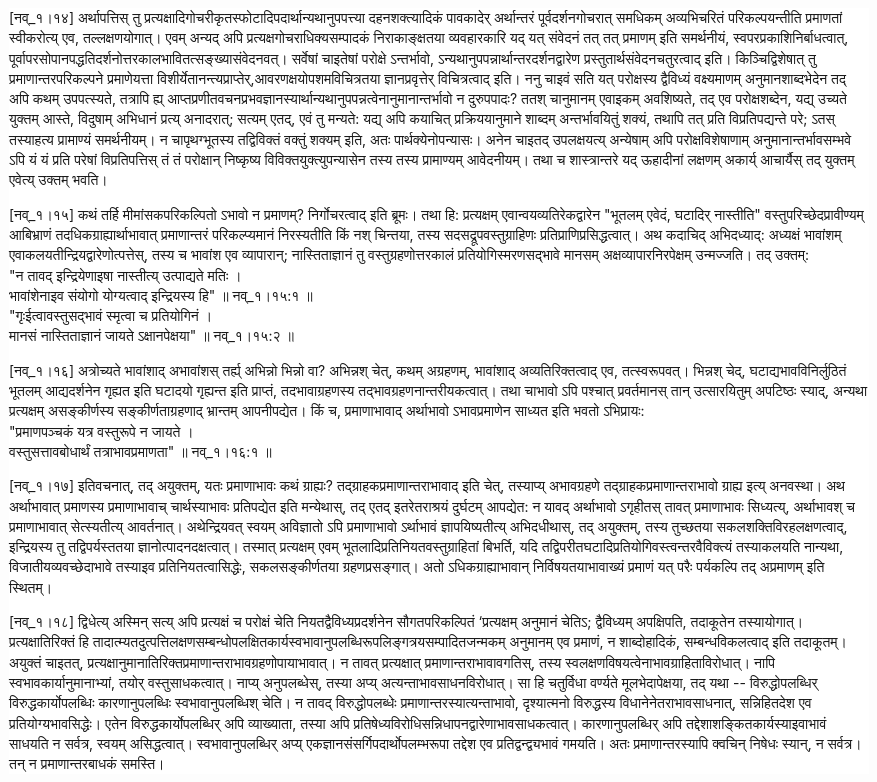 [नव्_१।१४] अर्थापत्तिस् तु प्रत्यक्षादिगोचरीकृतस्फोटादिपदार्थान्यथानुपपत्त्या दहनशक्त्यादिकं पावकादेर् अर्थान्तरं पूर्वदर्शनगोचरात् समधिकम् अव्यभिचरितं परिकल्पयन्तीति प्रमाणतां स्वीकरोत्य् एव, तल्लक्षणयोगात्। एवम् अन्यद् अपि प्रत्यक्षगोचराधिक्यसम्पादकं निराकाङ्क्षतया व्यवहारकारि यद् यत् संवेदनं तत् तत् प्रमाणम् इति समर्थनीयं, स्वपरप्रकाशिनिर्बाधत्वात्, पूर्वापरसोपानपद्धतिदर्शनोत्तरकालभावितत्सङ्ख्यासंवेदनवत्। सर्वेषां चाइतेषां परोक्षे ऽन्तर्भावो, ऽन्यथानुपपन्नार्थान्तरदर्शनद्वारेण प्रस्तुतार्थसंवेदनचतुरत्वाद् इति। किञ्चिद्विशेषात् तु प्रमाणान्तरपरिकल्पने प्रमाणेयत्ता विशीर्येतानन्त्यप्राप्तेर्,आवरणक्षयोपशमविचित्रतया ज्ञानप्रवृत्तेर् विचित्रत्वाद् इति। ननु चाइवं सति यत् परोक्षस्य द्वैविध्यं वक्ष्यमाणम् अनुमानशाब्दभेदेन तद् अपि कथम् उपपत्स्यते, तत्रापि ह्य् आप्तप्रणीतवचनप्रभवज्ञानस्यार्थान्यथानुपपन्नत्वेनानुमानान्तर्भावो न दुरुपपादः? ततश् चानुमानम् एवाइकम् अवशिष्यते, तद् एव परोक्षशब्देन, यद्य् उच्यते युक्तम् आस्ते, विदुषाम् अभिधानं प्रत्य् अनादरात्; सत्यम् एतद्, एवं तु मन्यते: यद्य् अपि कयाचित् प्रक्रिययानुमाने शाब्दम् अन्तर्भावयितुं शक्यं, तथापि तत् प्रति विप्रतिपद्यन्ते परे; ऽतस् तस्याहत्य प्रामाण्यं समर्थनीयम्। न चापृथग्भूतस्य तद्विविक्तं वक्तुं शक्यम् इति, अतः पार्थक्येनोपन्यासः। अनेन चाइतद् उपलक्षयत्य् अन्येषाम् अपि परोक्षविशेषाणाम् अनुमानान्तर्भावसम्भवे ऽपि यं यं प्रति परेषां विप्रतिपत्तिस् तं तं परोक्षान् निष्कृष्य विविक्तयुक्त्युपन्यासेन तस्य तस्य प्रामाण्यम् आवेदनीयम्। तथा च शास्त्रान्तरे यद् ऊहादीनां लक्षणम् अकार्य् आचार्यैस् तद् युक्तम् एवेत्य् उक्तम् भवति।  
  
[नव्_१।१५] कथं तर्हि मीमांसकपरिकल्पितो ऽभावो न प्रमाणम्? निर्गोचरत्वाद् इति ब्रूमः। तथा हि: प्रत्यक्षम् एवान्वयव्यतिरेकद्वारेन "भूतलम् एवेदं, घटादिर् नास्तीति" वस्तुपरिच्छेदप्रावीण्यम् आबिभ्राणं तदधिकग्राह्यार्थाभावात् प्रमाणान्तरं परिकल्प्यमानं निरस्यतीति किं नश् चिन्तया, तस्य सदसद्रूपवस्तुग्राहिणः प्रतिप्राणिप्रसिद्धत्वात्। अथ कदाचिद् अभिदध्याद्: अध्यक्षं भावांशम् एवाकलयतीन्द्रियद्वारेणोत्पत्तेस्, तस्य च भावांश एव व्यापारान्; नास्तिताज्ञानं तु वस्तुग्रहणोत्तरकालं प्रतियोगिस्मरणसद्भावे मानसम् अक्षव्यापारनिरपेक्षम् उन्मज्जति। तद् उक्तम्:  
     "न तावद् इन्द्रियेणाइषा नास्तीत्य् उत्पाद्यते मतिः ।  
     भावांशेनाइव संयोगो योग्यत्वाद् इन्द्रियस्य हि" ॥ नव्_१।१५:१ ॥  
     "गृःईत्वावस्तुसद्भावं स्मृत्वा च प्रतियोगिनं ।  
     मानसं नास्तिताज्ञानं जायते ऽक्षानपेक्षया" ॥ नव्_१।१५:२ ॥  
  
[नव्_१।१६] अत्रोच्यते भावांशाद् अभावांशस् तर्ह्य् अभिन्नो भिन्नो वा? अभिन्नश् चेत्, कथम् अग्रहणम्, भावांशाद् अव्यतिरिक्तत्वाद् एव, तत्स्वरूपवत्। भिन्नश् चेद्, घटाद्यभावविनिर्लुठितं भूतलम् आद्यदर्शनेन गृह्यत इति घटादयो गृह्यन्त इति प्राप्तं, तदभावाग्रहणस्य तद्भावग्रहणनान्तरीयकत्वात्। तथा चाभावो ऽपि पश्चात् प्रवर्तमानस् तान् उत्सारयितुम् अपटिष्ठः स्याद्, अन्यथा प्रत्यक्षम् असङ्कीर्णस्य सङ्कीर्णताग्रहणाद् भ्रान्तम् आपनीपद्येत। किं च, प्रमाणाभावाद् अर्थाभावो ऽभावप्रमाणेन साध्यत इति भवतो ऽभिप्रायः:  
     "प्रमाणपञ्चकं यत्र वस्तुरूपे न जायते ।  
     वस्तुसत्तावबोधार्थं तत्राभावप्रमाणता" ॥ नव्_१।१६:१ ॥  
  
[नव्_१।१७] इतिवचनात्, तद् अयुक्तम्, यतः प्रमाणाभावः कथं ग्राह्यः? तद्ग्राहकप्रमाणान्तराभावाद् इति चेत्, तस्याप्य् अभावग्रहणे तद्ग्राहकप्रमाणान्तराभावो ग्राह्य इत्य् अनवस्था। अथ अर्थाभावात् प्रमाणस्य प्रमाणाभावाच् चार्थस्याभावः प्रतिपद्येत इति मन्येथास्, तद् एतद् इतरेतराश्रयं दुर्घटम् आपद्येत: न यावद् अर्थाभावो ऽगृहीतस् तावत् प्रमाणाभावः सिध्यत्य्, अर्थाभावश् च प्रमाणाभावात् सेत्स्यतीत्य् आवर्तनात्। अथेन्द्रियवत् स्वयम् अविज्ञातो ऽपि प्रमाणाभावो ऽर्थाभावं ज्ञापयिष्यतीत्य् अभिदधीथास्, तद् अयुक्तम्, तस्य तुच्छतया सकलशक्तिविरहलक्षणत्वाद्, इन्द्रियस्य तु तद्विपर्यस्ततया ज्ञानोत्पादनदक्षत्वात्। तस्मात् प्रत्यक्षम् एवम् भूतलादिप्रतिनियतवस्तुग्राहितां बिभर्ति, यदि तद्विपरीतघटादिप्रतियोगिवस्त्वन्तरवैविक्त्यं तस्याकलयति नान्यथा, विजातीयव्यवच्छेदाभावे तस्याइव प्रतिनियतत्वासिद्धेः, सकलसङ्कीर्णतया ग्रहणप्रसङ्गात्। अतो ऽधिकग्राह्याभावान् निर्विषयतयाभावाख्यं प्रमाणं यत् परैः पर्यकल्पि तद् अप्रमाणम् इति स्थितम्।  
  
[नव्_१।१८] द्विधेत्य् अस्मिन् सत्य् अपि प्रत्यक्षं च परोक्षं चेति नियतद्वैविध्यप्रदर्शनेन सौगतपरिकल्पितं ‘प्रत्यक्षम् अनुमानं चेतिऽ; द्वैविध्यम् अपक्षिपति, तदाकूतेन तस्यायोगात्। प्रत्यक्षातिरिक्तं हि तादात्म्यतदुत्पत्तिलक्षणसम्बन्धोपलक्षितकार्यस्वभावानुपलब्धिरूपलिङ्गत्रयसम्पादितजन्मकम् अनुमानम् एव प्रमाणं, न शाब्दोहादिकं, सम्बन्धविकलत्वाद् इति तदाकूतम्। अयुक्तं चाइतत्, प्रत्यक्षानुमानातिरिक्तप्रमाणान्तराभावग्रहणोपायाभावात्। न तावत् प्रत्यक्षात् प्रमाणान्तराभावावगतिस्, तस्य स्वलक्षणविषयत्वेनाभावग्राहिताविरोधात्। नापि स्वभावकार्यानुमानाभ्यां, तयोर् वस्तुसाधकत्वात्। नाप्य् अनुपलब्धेस्, तस्या अप्य् अत्यन्ताभावसाधनविरोधात्। सा हि चतुर्विधा वर्ण्यते मूलभेदापेक्षया, तद् यथा -- विरुद्धोपलब्धिर् विरुद्धकार्योपलब्धिः कारणानुपलब्धिः स्वभावानुपलब्धिश् चेति। न तावद् विरुद्धोपलब्धेः प्रमाणान्तरस्यात्यन्ताभावो, दृश्यात्मनो विरुद्धस्य विधानेनेतराभावसाधनात्, सन्निहितदेश एव प्रतियोग्यभावसिद्धेः। एतेन विरुद्धकार्योपलब्धिर् अपि व्याख्याता, तस्या अपि प्रतिषेध्यविरोधिसन्निधापनद्वारेणाभावसाधकत्वात्। कारणानुपलब्धिर् अपि तद्देशाशङ्कितकार्यस्याइवाभावं साधयति न सर्वत्र, स्वयम् असिद्धत्वात्। स्वभावानुपलब्धिर् अप्य् एकज्ञानसंसर्गिपदार्थोपलम्भरूपा तद्देश एव प्रतिद्वन्द्व्यभावं गमयति। अतः प्रमाणान्तरस्यापि क्वचिन् निषेधः स्यान्, न सर्वत्र। तन् न प्रमाणान्तरबाधकं समस्ति।  
  